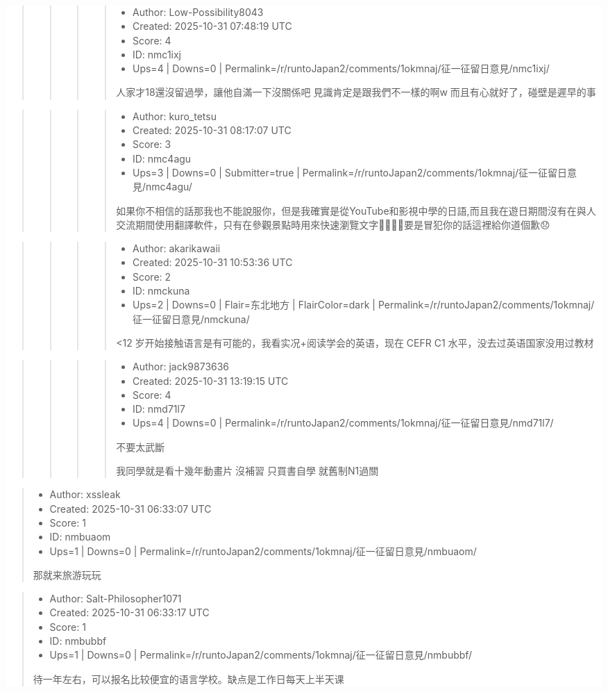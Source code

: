 >>>> - Author: Low-Possibility8043
>>>> - Created: 2025-10-31 07:48:19 UTC
>>>> - Score: 4
>>>> - ID: nmc1ixj
>>>> - Ups=4 | Downs=0 | Permalink=/r/runtoJapan2/comments/1okmnaj/征一征留日意見/nmc1ixj/
>>>>
>>>> 人家才18還沒留過學，讓他自滿一下沒關係吧
>>>> 見識肯定是跟我們不一樣的啊w
>>>> 而且有心就好了，碰壁是遲早的事

>>>> - Author: kuro_tetsu
>>>> - Created: 2025-10-31 08:17:07 UTC
>>>> - Score: 3
>>>> - ID: nmc4agu
>>>> - Ups=3 | Downs=0 | Submitter=true | Permalink=/r/runtoJapan2/comments/1okmnaj/征一征留日意見/nmc4agu/
>>>>
>>>> 如果你不相信的話那我也不能說服你，但是我確實是從YouTube和影視中學的日語,而且我在遊日期間沒有在與人交流期間使用翻譯軟件，只有在參觀景點時用來快速瀏覽文字🙏🏿🙏🏿要是冒犯你的話這裡給你道個歉😞

>>>> - Author: akarikawaii
>>>> - Created: 2025-10-31 10:53:36 UTC
>>>> - Score: 2
>>>> - ID: nmckuna
>>>> - Ups=2 | Downs=0 | Flair=东北地方 | FlairColor=dark | Permalink=/r/runtoJapan2/comments/1okmnaj/征一征留日意見/nmckuna/
>>>>
>>>> <12 岁开始接触语言是有可能的，我看实况+阅读学会的英语，现在 CEFR C1 水平，没去过英语国家没用过教材

>>>> - Author: jack9873636
>>>> - Created: 2025-10-31 13:19:15 UTC
>>>> - Score: 4
>>>> - ID: nmd71l7
>>>> - Ups=4 | Downs=0 | Permalink=/r/runtoJapan2/comments/1okmnaj/征一征留日意見/nmd71l7/
>>>>
>>>> 不要太武斷
>>>> 
>>>> 我同學就是看十幾年動畫片 沒補習 只買書自學
>>>> 就舊制N1過關

> - Author: xssleak
> - Created: 2025-10-31 06:33:07 UTC
> - Score: 1
> - ID: nmbuaom
> - Ups=1 | Downs=0 | Permalink=/r/runtoJapan2/comments/1okmnaj/征一征留日意見/nmbuaom/
>
> 那就来旅游玩玩

> - Author: Salt-Philosopher1071
> - Created: 2025-10-31 06:33:17 UTC
> - Score: 1
> - ID: nmbubbf
> - Ups=1 | Downs=0 | Permalink=/r/runtoJapan2/comments/1okmnaj/征一征留日意見/nmbubbf/
>
> 待一年左右，可以报名比较便宜的语言学校。缺点是工作日每天上半天课
